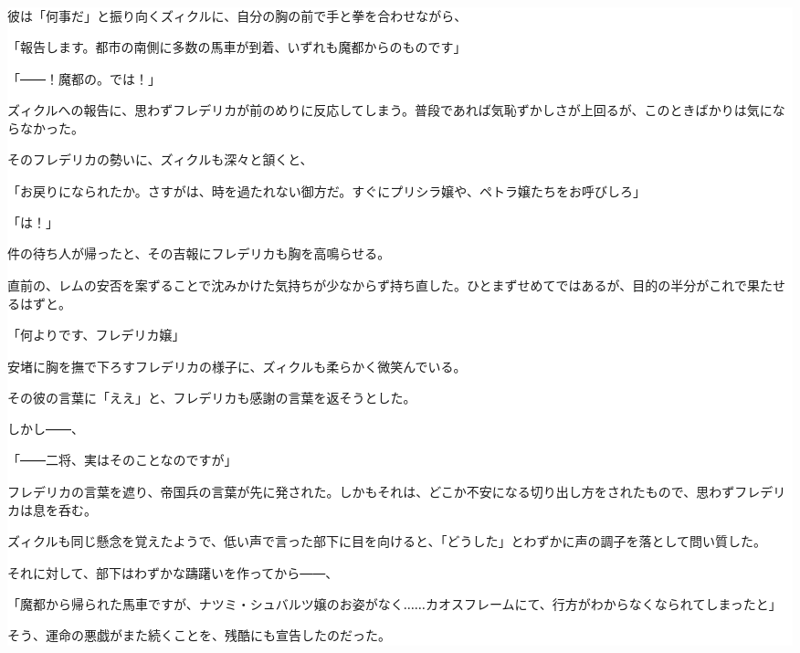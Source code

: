 彼は「何事だ」と振り向くズィクルに、自分の胸の前で手と拳を合わせながら、

「報告します。都市の南側に多数の馬車が到着、いずれも魔都からのものです」

「――！魔都の。では！」

ズィクルへの報告に、思わずフレデリカが前のめりに反応してしまう。普段であれば気恥ずかしさが上回るが、このときばかりは気にならなかった。

そのフレデリカの勢いに、ズィクルも深々と頷くと、

「お戻りになられたか。さすがは、時を過たれない御方だ。すぐにプリシラ嬢や、ペトラ嬢たちをお呼びしろ」

「は！」

件の待ち人が帰ったと、その吉報にフレデリカも胸を高鳴らせる。

直前の、レムの安否を案ずることで沈みかけた気持ちが少なからず持ち直した。ひとまずせめてではあるが、目的の半分がこれで果たせるはずと。

「何よりです、フレデリカ嬢」

安堵に胸を撫で下ろすフレデリカの様子に、ズィクルも柔らかく微笑んでいる。

その彼の言葉に「ええ」と、フレデリカも感謝の言葉を返そうとした。

しかし――、

「――二将、実はそのことなのですが」

フレデリカの言葉を遮り、帝国兵の言葉が先に発された。しかもそれは、どこか不安になる切り出し方をされたもので、思わずフレデリカは息を呑む。

ズィクルも同じ懸念を覚えたようで、低い声で言った部下に目を向けると、「どうした」とわずかに声の調子を落として問い質した。

それに対して、部下はわずかな躊躇いを作ってから――、

「魔都から帰られた馬車ですが、ナツミ・シュバルツ嬢のお姿がなく……カオスフレームにて、行方がわからなくなられてしまったと」

そう、運命の悪戯がまた続くことを、残酷にも宣告したのだった。

